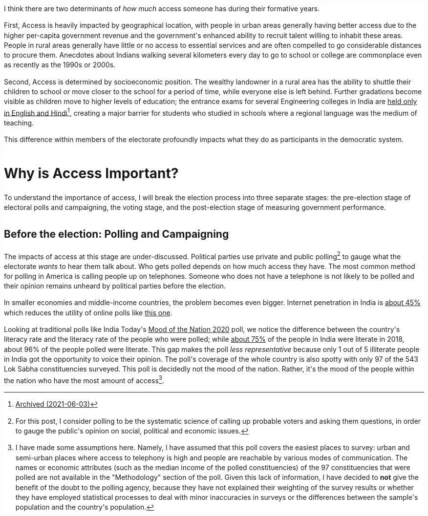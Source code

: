 I think there are two determinants of _how much_ access someone has during their formative years.

First, Access is heavily impacted by geographical location, with people in urban areas generally
having better access due to the higher per-capita government revenue and the government's enhanced
ability to recruit talent willing to inhabit these areas. People in rural areas generally have
little or no access to essential services and are often compelled to go considerable distances to
procure them. Anecdotes about Indians walking several kilometers every day to go to school or
college are commonplace even as recently as the 1990s or 2000s.

Second, Access is determined by socioeconomic position. The wealthy landowner in a rural area has
the ability to shuttle their children to school or move closer to the school for a period of time,
while everyone else is left behind. Further gradations become visible as children move to higher
levels of education; the entrance exams for several Engineering colleges in India are [held only in
English and Hindi](https://timesofindia.indiatimes.com/home/education/news/will-language-barrier-impede-aspirants-success-in-jee-advanced/articleshow/79489211.cms)[^4], creating a major barrier for students who studied in schools where a
regional language was the medium of teaching.

This difference within members of the electorate profoundly impacts what they do as participants in
the democratic system.


# Why is Access Important?

To understand the importance of access, I will break the election process into three separate
stages: the pre-election stage of electoral polls and campaigning, the voting stage, and the
post-election stage of measuring government performance.


## Before the election: Polling and Campaigning

The impacts of access at this stage are under-discussed. Political parties use private and public
polling[^5] to gauge what the electorate _wants_ to hear them talk about. Who gets polled depends
on how much access they have. The most common method for polling in America is calling people up on
telephones. Someone who does not have a telephone is not likely to be polled and their opinion
remains unheard by political parties before the election.

In smaller economies and middle-income countries, the problem becomes even bigger. Internet
penetration in India is [about 45%](https://www.statista.com/statistics/792074/india-internet-penetration-rate/) which reduces the utility of online polls like [this one](https://timesofindia.indiatimes.com/home/polls).

Looking at traditional polls like India Today's [Mood of the Nation 2020](https://www.indiatoday.in/mood-of-the-nation-survey-2020) poll, we notice the
difference between the country's literacy rate and the literacy rate of the people who were polled;
while [about 75%](https://www.macrotrends.net/countries/IND/india/literacy-rate) of the people in India were literate in 2018, about 96% of the people polled were
literate. This gap makes the poll _less representative_ because only 1 out of 5 illiterate people in
India got the opportunity to voice their opinion. The poll's coverage of the whole country is also
spotty with only 97 of the 543 Lok Sabha constituencies surveyed. This poll is decidedly not the
mood of the nation. Rather, it's the mood of the people within the nation who have the most amount
of access[^6].


[^1]: [Archived (2021-06-03)](https://archive.ph/TQmYI)
[^2]: This is probably a pessimistic view, an overstatement and a simplification of the nuanced reality. But the inaccuracy of this statement is well within the tolerances that I have set myself for evaluating the performance of a democracy.
[^3]: [Archived (2021-06-03)](https://archive.ph/3ys4y)
[^4]: [Archived (2021-06-03)](https://archive.ph/Ho19Y)
[^5]: For this post, I consider polling to be the systematic science of calling up probable voters and asking them questions, in order to gauge the public's opinion on social, political and economic issues.
[^6]: I have made some assumptions here. Namely, I have assumed that this poll covers the easiest places to survey: urban and semi-urban places where access to telephony is high and people are reachable by various modes of communication. The names or economic attributes (such as the median income of the polled constituencies) of the 97 constituencies that were polled are not available in the "Methodology" section of the poll. Given this lack of information, I have decided to **not** give the benefit of the doubt to the polling agency, because they have not explained their weighting of the survey results or whether they have employed statistical processes to deal with minor inaccuracies in surveys or the differences between the sample's population and the country's population.
[^7]: [Shanghai (2012)](https://en.wikipedia.org/wiki/Shanghai_(2012_film)), an Indian movie, is a good reference for learning more about how the bureaucracy works in India. The New York Times podcast series, [Nice White Parents](https://www.nytimes.com/column/nice-white-parents), is a good example of how a motivated group of people, with a lot of time and willingness on their hands, can bend the system's rules to favor themselves and their group. A deeper discussion of both these works will not fit in this (already quite long) post, and I decided to drop them and focus on the core argument here.
[^8]: [Highlight Statistics from the 2019 General Election in India](/public/pdf/india-general-election-2019-statistics.pdf)
[^9]: In a hilarious turn of events, a [successful movie](https://www.youtube.com/watch?v=VkkyaodksT4) in 2018 showed the protagonist, loosely based on Alphabet CEO Sundar Pichai, coming back to India to cast his vote and the drama that ensues when he realizes that someone else has illegally voted on his behalf.
[^10]: [Statistical Appendix to the Economic Survey of India 2020-21. See p. 173.](/public/pdf/india-economic-survey-2020-21-statistical-appendix.pdf)